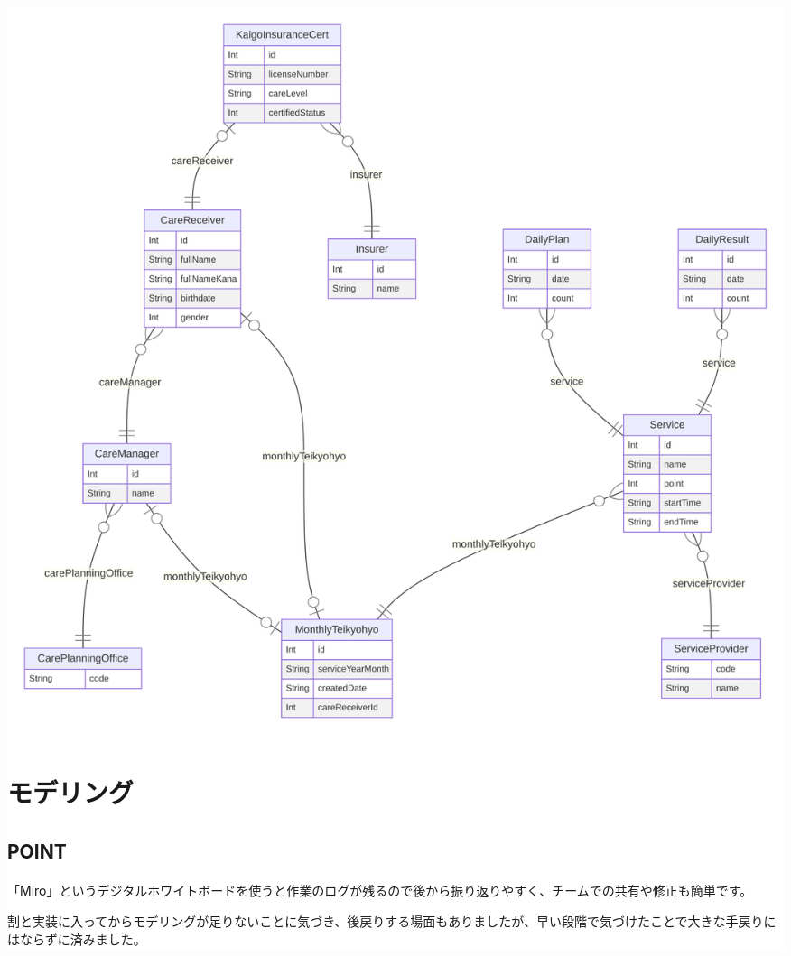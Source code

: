 ![w:500](./images/4.svg)

# モデリング

## **POINT**

「Miro」というデジタルホワイトボードを使うと作業のログが残るので後から振り返りやすく、チームでの共有や修正も簡単です。

割と実装に入ってからモデリングが足りないことに気づき、後戻りする場面もありましたが、早い段階で気づけたことで大きな手戻りにはならずに済みました。
